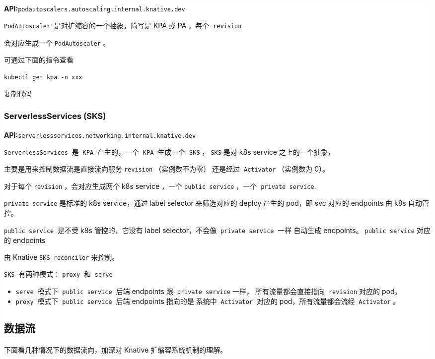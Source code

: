   

**API:**`podautoscalers.autoscaling.internal.knative.dev`  

  

`PodAutoscaler`  是对扩缩容的一个抽象，简写是 KPA 或 PA ，每个  `revision`  

会对应生成一个 `PodAutoscaler` 。

可通过下面的指令查看

  

```
kubectl get kpa -n xxx
```

复制代码

### ServerlessServices (SKS)

  

**API:**`serverlessservices.networking.internal.knative.dev`  

  

`ServerlessServices`  是  `KPA`  产生的，一个  `KPA`  生成一个  `SKS` ， `SKS` 是对 k8s service 之上的一个抽象，

主要是用来控制数据流是直接流向服务 `revision` （实例数不为零） 还是经过  `Activator` （实例数为 0）。

  

对于每个 `revision` ，会对应生成两个 k8s service ，一个 `public service` ，一个  `private service`.

  

`private service` 是标准的 k8s service，通过 label selector 来筛选对应的 deploy 产生的 pod，即 svc 对应的 endpoints 由 k8s 自动管控。

  

`public service`  是不受 k8s 管控的，它没有 label selector，不会像  `private service`  一样 自动生成 endpoints。 `public service` 对应的 endpoints

由 Knative `SKS reconciler` 来控制。

  

`SKS`  有两种模式： `proxy`  和  `serve`  

  

- `serve`  模式下  `public service`  后端 endpoints 跟  `private service` 一样， 所有流量都会直接指向  `revision` 对应的 pod。
- `proxy`  模式下  `public service`  后端 endpoints 指向的是 系统中  `Activator`  对应的 pod，所有流量都会流经  `Activator` 。

  

## 数据流

  

下面看几种情况下的数据流向，加深对 Knative 扩缩容系统机制的理解。

  
